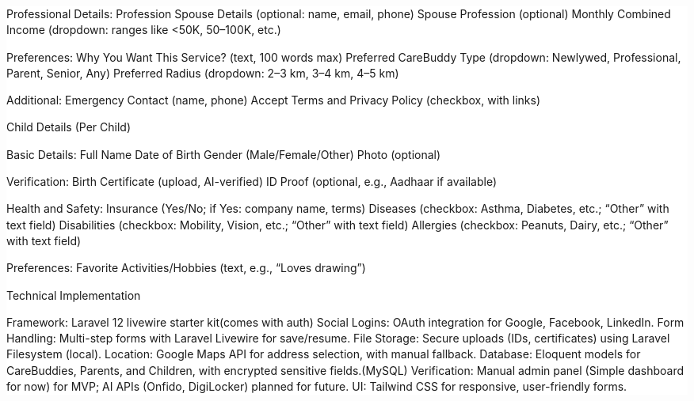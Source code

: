 Professional Details:
Profession
Spouse Details (optional: name, email, phone)
Spouse Profession (optional)
Monthly Combined Income (dropdown: ranges like <50K, 50–100K, etc.)

Preferences:
Why You Want This Service? (text, 100 words max)
Preferred CareBuddy Type (dropdown: Newlywed, Professional, Parent, Senior, Any)
Preferred Radius (dropdown: 2–3 km, 3–4 km, 4–5 km)

Additional:
Emergency Contact (name, phone)
Accept Terms and Privacy Policy (checkbox, with links)

Child Details (Per Child)

Basic Details:
Full Name
Date of Birth
Gender (Male/Female/Other)
Photo (optional)

Verification:
Birth Certificate (upload, AI-verified)
ID Proof (optional, e.g., Aadhaar if available)

Health and Safety:
Insurance (Yes/No; if Yes: company name, terms)
Diseases (checkbox: Asthma, Diabetes, etc.; “Other” with text field)
Disabilities (checkbox: Mobility, Vision, etc.; “Other” with text field)
Allergies (checkbox: Peanuts, Dairy, etc.; “Other” with text field)

Preferences:
Favorite Activities/Hobbies (text, e.g., “Loves drawing”)

Technical Implementation

Framework: Laravel 12 livewire starter kit(comes with auth)
Social Logins: OAuth integration for Google, Facebook, LinkedIn.
Form Handling: Multi-step forms with Laravel Livewire for save/resume.
File Storage: Secure uploads (IDs, certificates) using Laravel Filesystem (local).
Location: Google Maps API for address selection, with manual fallback.
Database: Eloquent models for CareBuddies, Parents, and Children, with encrypted sensitive fields.(MySQL)
Verification: Manual admin panel (Simple dashboard for now) for MVP; AI APIs (Onfido, DigiLocker) planned for future.
UI: Tailwind CSS for responsive, user-friendly forms.
